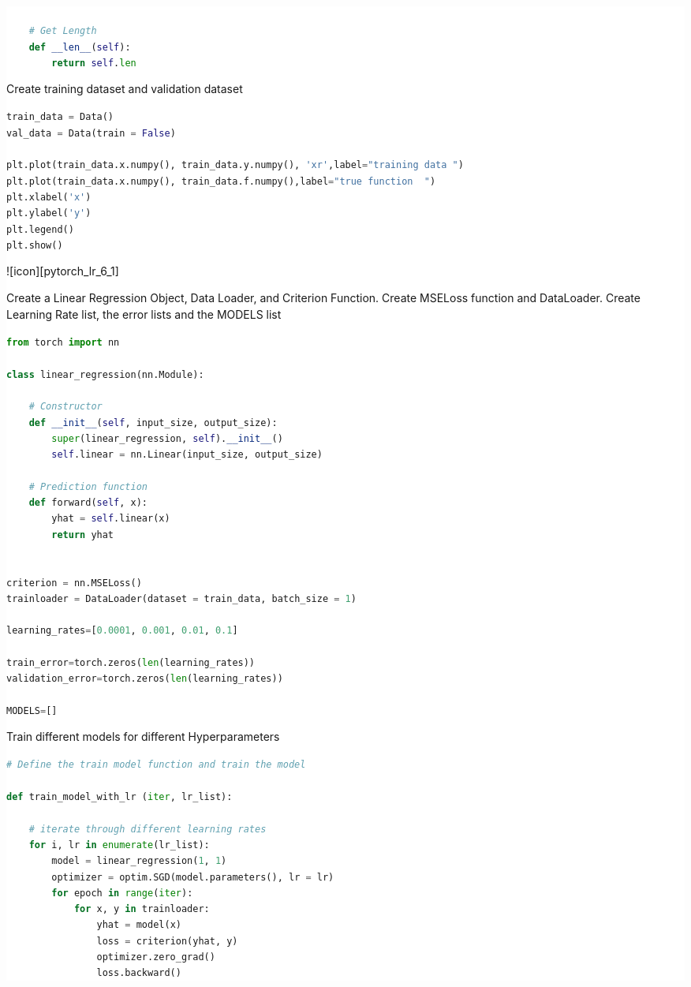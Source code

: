 ```python
    
    # Get Length
    def __len__(self):
        return self.len
```
Create training dataset and validation dataset
```python
train_data = Data()
val_data = Data(train = False)

plt.plot(train_data.x.numpy(), train_data.y.numpy(), 'xr',label="training data ")
plt.plot(train_data.x.numpy(), train_data.f.numpy(),label="true function  ")
plt.xlabel('x')
plt.ylabel('y')
plt.legend()
plt.show()
```
![icon][pytorch_lr_6_1]

Create a Linear Regression Object, Data Loader, and Criterion Function.
Create MSELoss function and DataLoader. 
Create Learning Rate list, the error lists and the MODELS list
```python
from torch import nn

class linear_regression(nn.Module):
    
    # Constructor
    def __init__(self, input_size, output_size):
        super(linear_regression, self).__init__()
        self.linear = nn.Linear(input_size, output_size)
    
    # Prediction function
    def forward(self, x):
        yhat = self.linear(x)
        return yhat


criterion = nn.MSELoss()
trainloader = DataLoader(dataset = train_data, batch_size = 1)

learning_rates=[0.0001, 0.001, 0.01, 0.1]

train_error=torch.zeros(len(learning_rates))
validation_error=torch.zeros(len(learning_rates))

MODELS=[]
```
Train different models for different Hyperparameters
```python
# Define the train model function and train the model

def train_model_with_lr (iter, lr_list):
    
    # iterate through different learning rates 
    for i, lr in enumerate(lr_list):
        model = linear_regression(1, 1)
        optimizer = optim.SGD(model.parameters(), lr = lr)
        for epoch in range(iter):
            for x, y in trainloader:
                yhat = model(x)
                loss = criterion(yhat, y)
                optimizer.zero_grad()
                loss.backward()
```